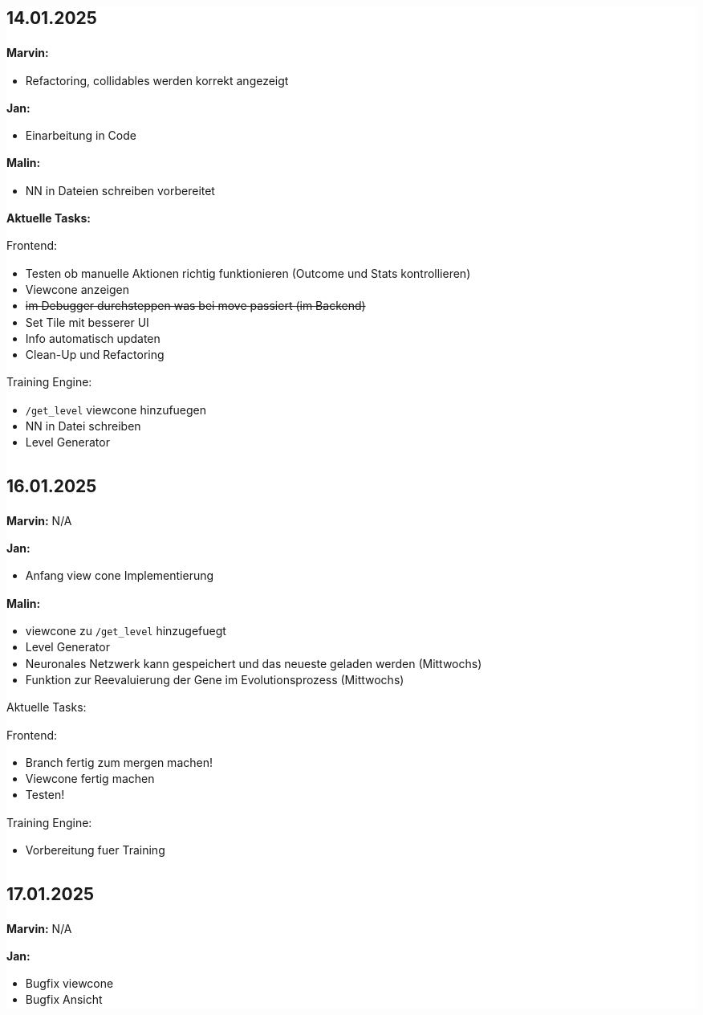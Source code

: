 ## 14.01.2025

**Marvin:**
- Refactoring, collidables werden korrekt angezeigt

**Jan:**
- Einarbeitung in Code

**Malin:**
- NN in Dateien schreiben vorbereitet

**Aktuelle Tasks:**

Frontend:
- Testen ob manuelle Aktionen richtig funktionieren (Outcome und Stats kontrollieren)
- Viewcone anzeigen
- ~~im Debugger durchsteppen was bei move passiert (im Backend)~~
- Set Tile mit besserer UI
- Info automatisch updaten
- Clean-Up und Refactoring

Training Engine:
- `/get_level` viewcone hinzufuegen
- NN in Datei schreiben
- Level Generator

## 16.01.2025

**Marvin:** N/A

**Jan:**
- Anfang view cone Implementierung

**Malin:**
- viewcone zu `/get_level` hinzugefuegt
- Level Generator
- Neuronales Netzwerk kann gespeichert und das neueste geladen werden (Mittwochs)
- Funktion zur Reevaluierung der Gene im Evolutionsprozess (Mittwochs)

Aktuelle Tasks:

Frontend:
- Branch fertig zum mergen machen!
- Viewcone fertig machen
- Testen!

Training Engine:
- Vorbereitung fuer Training

## 17.01.2025

**Marvin:** N/A

**Jan:**
- Bugfix viewcone
- Bugfix Ansicht

